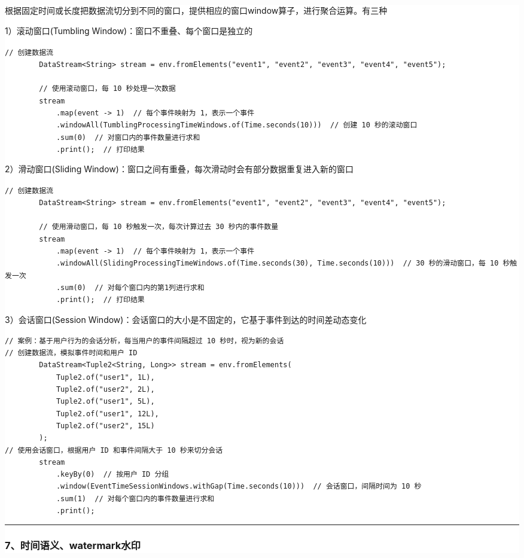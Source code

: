 根据固定时间或长度把数据流切分到不同的窗口，提供相应的窗口window算子，进行聚合运算。有三种

1）滚动窗口(Tumbling Window)：窗口不重叠、每个窗口是独立的

~~~
// 创建数据流
        DataStream<String> stream = env.fromElements("event1", "event2", "event3", "event4", "event5");

        // 使用滚动窗口，每 10 秒处理一次数据
        stream
            .map(event -> 1)  // 每个事件映射为 1，表示一个事件
            .windowAll(TumblingProcessingTimeWindows.of(Time.seconds(10)))  // 创建 10 秒的滚动窗口
            .sum(0)  // 对窗口内的事件数量进行求和
            .print();  // 打印结果
~~~

2）滑动窗口(Sliding Window)：窗口之间有重叠，每次滑动时会有部分数据重复进入新的窗口

~~~
// 创建数据流
        DataStream<String> stream = env.fromElements("event1", "event2", "event3", "event4", "event5");

        // 使用滑动窗口，每 10 秒触发一次，每次计算过去 30 秒内的事件数量
        stream
            .map(event -> 1)  // 每个事件映射为 1，表示一个事件
            .windowAll(SlidingProcessingTimeWindows.of(Time.seconds(30), Time.seconds(10)))  // 30 秒的滑动窗口，每 10 秒触发一次
            .sum(0)  // 对每个窗口内的第1列进行求和
            .print();  // 打印结果
~~~

3）会话窗口(Session Window)：会话窗口的大小是不固定的，它基于事件到达的时间差动态变化

~~~
// 案例：基于用户行为的会话分析，每当用户的事件间隔超过 10 秒时，视为新的会话
// 创建数据流，模拟事件时间和用户 ID
        DataStream<Tuple2<String, Long>> stream = env.fromElements(
            Tuple2.of("user1", 1L),
            Tuple2.of("user2", 2L),
            Tuple2.of("user1", 5L),
            Tuple2.of("user1", 12L),
            Tuple2.of("user2", 15L)
        );
// 使用会话窗口，根据用户 ID 和事件间隔大于 10 秒来切分会话
        stream
            .keyBy(0)  // 按用户 ID 分组
            .window(EventTimeSessionWindows.withGap(Time.seconds(10)))  // 会话窗口，间隔时间为 10 秒
            .sum(1)  // 对每个窗口内的事件数量进行求和
            .print(); 
~~~

---

### 7、时间语义、watermark水印
